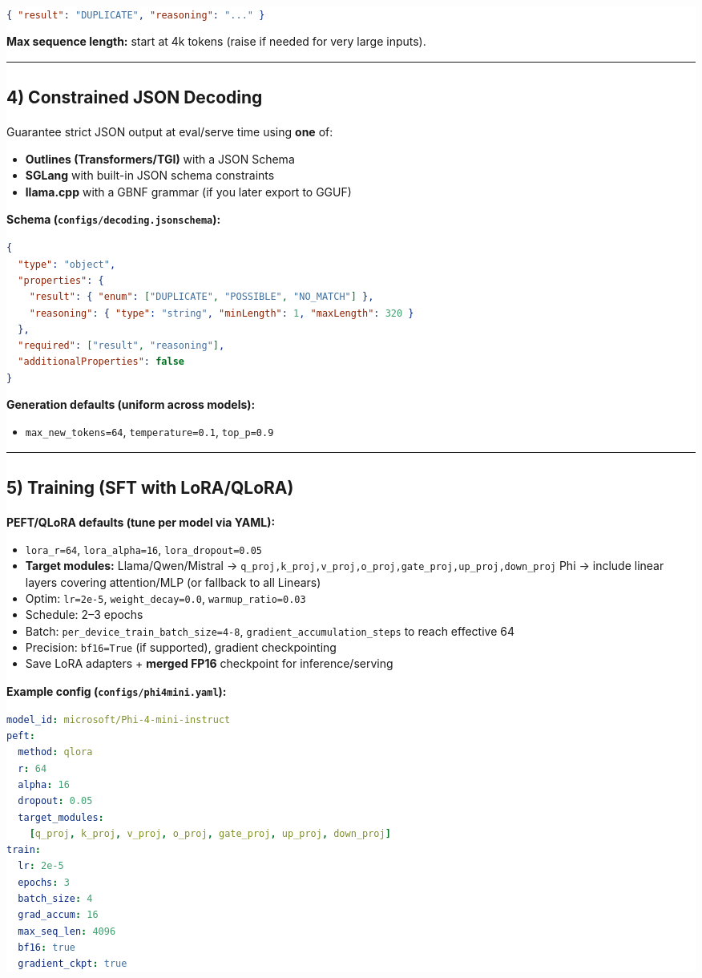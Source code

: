   ```json
  { "result": "DUPLICATE", "reasoning": "..." }
  ```

**Max sequence length:** start at 4k tokens (raise if needed for very large inputs).

---

## 4) Constrained JSON Decoding

Guarantee strict JSON output at eval/serve time using **one** of:

- **Outlines (Transformers/TGI)** with a JSON Schema
- **SGLang** with built-in JSON schema constraints
- **llama.cpp** with a GBNF grammar (if you later export to GGUF)

**Schema (`configs/decoding.jsonschema`):**

```json
{
  "type": "object",
  "properties": {
    "result": { "enum": ["DUPLICATE", "POSSIBLE", "NO_MATCH"] },
    "reasoning": { "type": "string", "minLength": 1, "maxLength": 320 }
  },
  "required": ["result", "reasoning"],
  "additionalProperties": false
}
```

**Generation defaults (uniform across models):**

- `max_new_tokens=64`, `temperature=0.1`, `top_p=0.9`

---

## 5) Training (SFT with LoRA/QLoRA)

**PEFT/QLoRA defaults (tune per model via YAML):**

- `lora_r=64`, `lora_alpha=16`, `lora_dropout=0.05`
- **Target modules:**
  Llama/Qwen/Mistral → `q_proj,k_proj,v_proj,o_proj,gate_proj,up_proj,down_proj`
  Phi → include linear layers covering attention/MLP (or fallback to all Linears)
- Optim: `lr=2e-5`, `weight_decay=0.0`, `warmup_ratio=0.03`
- Schedule: 2–3 epochs
- Batch: `per_device_train_batch_size=4-8`, `gradient_accumulation_steps` to reach effective 64
- Precision: `bf16=True` (if supported), gradient checkpointing
- Save LoRA adapters + **merged FP16** checkpoint for inference/serving

**Example config (`configs/phi4mini.yaml`):**

```yaml
model_id: microsoft/Phi-4-mini-instruct
peft:
  method: qlora
  r: 64
  alpha: 16
  dropout: 0.05
  target_modules:
    [q_proj, k_proj, v_proj, o_proj, gate_proj, up_proj, down_proj]
train:
  lr: 2e-5
  epochs: 3
  batch_size: 4
  grad_accum: 16
  max_seq_len: 4096
  bf16: true
  gradient_ckpt: true
```